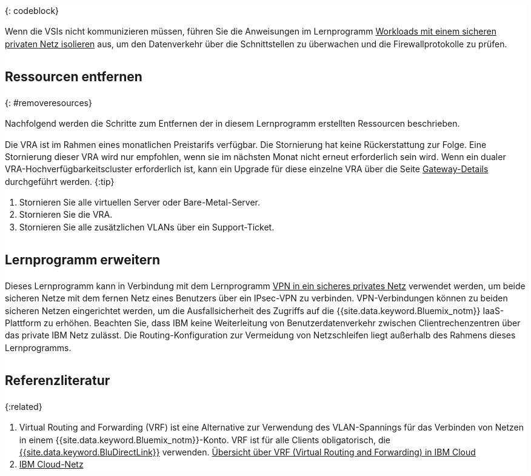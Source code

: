    ```bash
   ```
   {: codeblock}

   Wenn die VSIs nicht kommunizieren müssen, führen Sie die Anweisungen im Lernprogramm [Workloads mit einem sicheren privaten Netz isolieren]( https://{DomainName}/docs/tutorials?topic=solution-tutorials-secure-network-enclosure#secure-network-enclosure) aus, um den Datenverkehr über die Schnittstellen zu überwachen und die Firewallprotokolle zu prüfen. 

## Ressourcen entfernen
{: #removeresources}

Nachfolgend werden die Schritte zum Entfernen der in diesem Lernprogramm erstellten Ressourcen beschrieben. 

Die VRA ist im Rahmen eines monatlichen Preistarifs verfügbar. Die Stornierung hat keine Rückerstattung zur Folge. Eine Stornierung dieser VRA wird nur empfohlen, wenn sie im nächsten Monat nicht erneut erforderlich sein wird. Wenn ein dualer VRA-Hochverfügbarkeitscluster erforderlich ist, kann ein Upgrade für diese einzelne VRA über die Seite [Gateway-Details](https://{DomainName}/classic/network/gatewayappliances) durchgeführt werden.
{:tip}

1. Stornieren Sie alle virtuellen Server oder Bare-Metal-Server.
2. Stornieren Sie die VRA.
3. Stornieren Sie alle zusätzlichen VLANs über ein Support-Ticket. 


## Lernprogramm erweitern

Dieses Lernprogramm kann in Verbindung mit dem Lernprogramm [VPN in ein sicheres privates Netz](https://{DomainName}/docs/tutorials?topic=solution-tutorials-configuring-IPSEC-VPN#vpn-into-a-secure-private-network) verwendet werden, um beide sicheren Netze mit dem fernen Netz eines Benutzers über ein IPsec-VPN zu verbinden. VPN-Verbindungen können zu beiden sicheren Netzen eingerichtet werden, um die Ausfallsicherheit des Zugriffs auf die {{site.data.keyword.Bluemix_notm}} IaaS-Plattform zu erhöhen. Beachten Sie, dass IBM keine Weiterleitung von Benutzerdatenverkehr zwischen Clientrechenzentren über das private IBM Netz zulässt. Die Routing-Konfiguration zur Vermeidung von Netzschleifen liegt außerhalb des Rahmens dieses Lernprogramms. 


## Referenzliteratur
{:related}

1. Virtual Routing and Forwarding (VRF) ist eine Alternative zur Verwendung des VLAN-Spannings für das Verbinden von Netzen in einem {{site.data.keyword.Bluemix_notm}}-Konto. VRF ist für alle Clients obligatorisch, die [{{site.data.keyword.BluDirectLink}}](https://{DomainName}/docs/infrastructure/direct-link?topic=direct-link-overview-of-virtual-routing-and-forwarding-vrf-on-ibm-cloud#customer-vrf-overview) verwenden. [Übersicht über VRF (Virtual Routing and Forwarding) in IBM Cloud](https://{DomainName}/docs/infrastructure/direct-link?topic=direct-link-overview-of-virtual-routing-and-forwarding-vrf-on-ibm-cloud#customer-vrf-overview)
2. [IBM Cloud-Netz](https://www.ibm.com/cloud/data-centers/)

